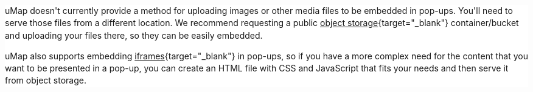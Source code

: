 uMap doesn't currently provide a method for uploading images or other media
files to be embedded in pop-ups. You'll need to serve those files from a
different location. We recommend requesting a public
[object storage](https://ubc-geography.github.io/computing-resources/cloud-computing/object-storage.html){target="\_blank"}
container/bucket and uploading your files there, so they can be easily embedded.

uMap also supports embedding
[iframes](https://developer.mozilla.org/en-US/docs/Web/HTML/Element/iframe){target="\_blank"}
in pop-ups, so if you have a more complex need for the content that you want to
be presented in a pop-up, you can create an HTML file with CSS and JavaScript
that fits your needs and then serve it from object storage.
